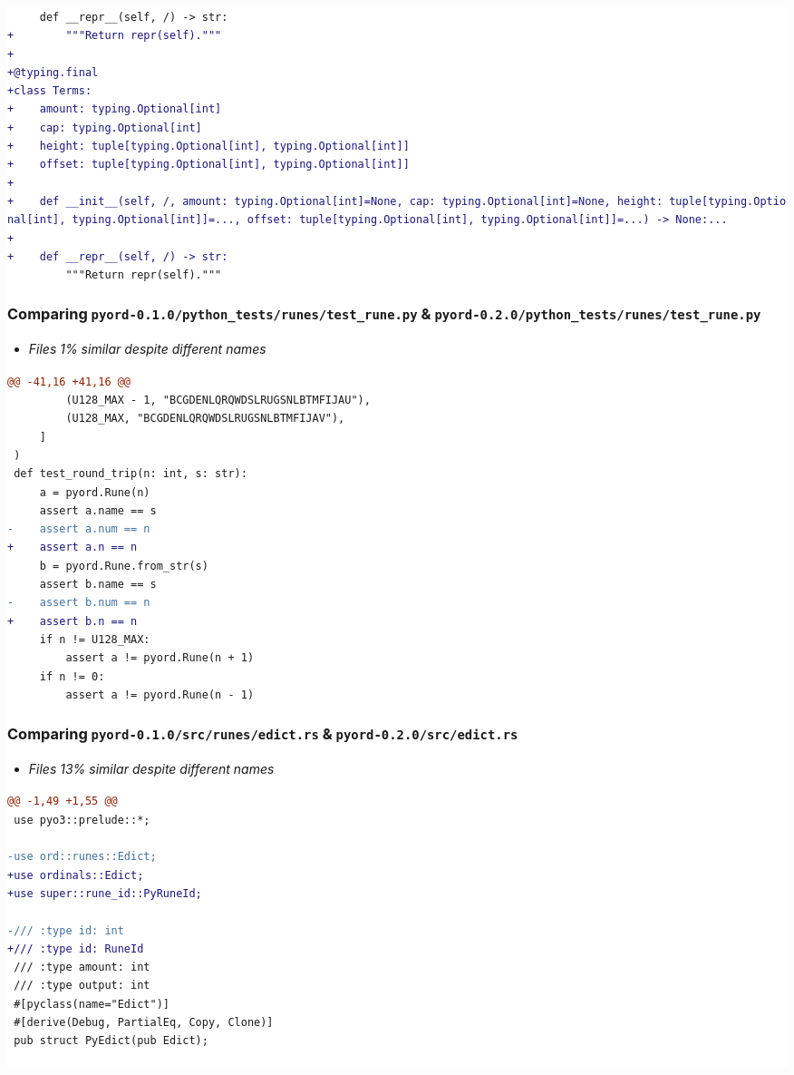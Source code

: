 ```diff
     def __repr__(self, /) -> str:
+        """Return repr(self)."""
+
+@typing.final
+class Terms:
+    amount: typing.Optional[int]
+    cap: typing.Optional[int]
+    height: tuple[typing.Optional[int], typing.Optional[int]]
+    offset: tuple[typing.Optional[int], typing.Optional[int]]
+
+    def __init__(self, /, amount: typing.Optional[int]=None, cap: typing.Optional[int]=None, height: tuple[typing.Optional[int], typing.Optional[int]]=..., offset: tuple[typing.Optional[int], typing.Optional[int]]=...) -> None:...
+
+    def __repr__(self, /) -> str:
         """Return repr(self)."""
```

### Comparing `pyord-0.1.0/python_tests/runes/test_rune.py` & `pyord-0.2.0/python_tests/runes/test_rune.py`

 * *Files 1% similar despite different names*

```diff
@@ -41,16 +41,16 @@
         (U128_MAX - 1, "BCGDENLQRQWDSLRUGSNLBTMFIJAU"),
         (U128_MAX, "BCGDENLQRQWDSLRUGSNLBTMFIJAV"),
     ]
 )
 def test_round_trip(n: int, s: str):
     a = pyord.Rune(n)
     assert a.name == s
-    assert a.num == n
+    assert a.n == n
     b = pyord.Rune.from_str(s)
     assert b.name == s
-    assert b.num == n
+    assert b.n == n
     if n != U128_MAX:
         assert a != pyord.Rune(n + 1)
     if n != 0:
         assert a != pyord.Rune(n - 1)
```

### Comparing `pyord-0.1.0/src/runes/edict.rs` & `pyord-0.2.0/src/edict.rs`

 * *Files 13% similar despite different names*

```diff
@@ -1,49 +1,55 @@
 use pyo3::prelude::*;
 
-use ord::runes::Edict;
+use ordinals::Edict;
+use super::rune_id::PyRuneId;
 
-/// :type id: int
+/// :type id: RuneId
 /// :type amount: int
 /// :type output: int
 #[pyclass(name="Edict")]
 #[derive(Debug, PartialEq, Copy, Clone)]
 pub struct PyEdict(pub Edict);
 
```
